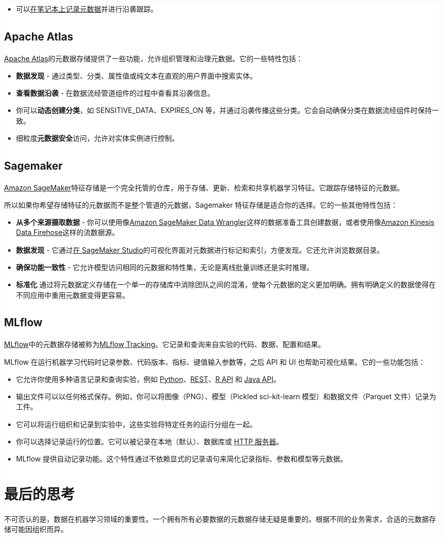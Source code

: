 +   可以[在笔记本上记录元数据](https://blog.kubeflow.org/jupyter/2020/10/01/lineage.html)并进行沿袭跟踪。

## Apache Atlas

[Apache Atlas](https://atlas.apache.org/)的元数据存储提供了一些功能，允许组织管理和治理元数据。它的一些特性包括：

+   **数据发现** - 通过类型、分类、属性值或纯文本在直观的用户界面中搜索实体。

+   **查看数据沿袭** - 在数据流经管道组件的过程中查看其沿袭信息。

+   你可以**动态创建分类**，如 SENSITIVE_DATA、EXPIRES_ON 等，并通过沿袭传播这些分类。它会自动确保分类在数据流经组件时保持一致。

+   细粒度**元数据安全**访问，允许对实体实例进行控制。

## Sagemaker

[Amazon SageMaker](https://aws.amazon.com/sagemaker/feature-store/)特征存储是一个完全托管的仓库，用于存储、更新、检索和共享机器学习特征。它跟踪存储特征的元数据。

所以如果你希望存储特征的元数据而不是整个管道的元数据，Sagemaker 特征存储是适合你的选择。它的一些其他特性包括：

+   **从多个来源摄取数据** - 你可以使用像[Amazon SageMaker Data Wrangler](https://aws.amazon.com/sagemaker/data-wrangler/)这样的数据准备工具创建数据，或者使用像[Amazon Kinesis Data Firehose](https://aws.amazon.com/kinesis/data-firehose/)这样的流数据源。

+   **数据发现** - 它通过[在 SageMaker Studio](https://aws.amazon.com/sagemaker/studio/)的可视化界面对元数据进行标记和索引，方便发现。它还允许浏览数据目录。

+   **确保功能一致性** - 它允许模型访问相同的元数据和特性集，无论是离线批量训练还是实时推理。

+   **标准化** 通过将元数据定义存储在一个单一的存储库中消除团队之间的混淆，使每个元数据的定义更加明确。拥有明确定义的数据使得在不同应用中重用元数据变得更容易。

## MLflow

[MLflow](https://www.mlflow.org)中的元数据存储被称为[MLflow Tracking](https://www.mlflow.org/docs/latest/tracking.html)。它记录和查询来自实验的代码、数据、配置和结果。

MLflow 在运行机器学习代码时记录参数、代码版本、指标、键值输入参数等，之后 API 和 UI 也帮助可视化结果。它的一些功能包括：

+   它允许你使用多种语言记录和查询实验，例如 [Python](https://www.mlflow.org/docs/latest/python_api/index.html#python-api)、[REST](https://www.mlflow.org/docs/latest/rest-api.html#rest-api)、[R API](https://www.mlflow.org/docs/latest/R-api.html#r-api) 和 [Java API](https://www.mlflow.org/docs/latest/java_api/index.html#java-api)。

+   输出文件可以以任何格式保存。例如，你可以将图像（PNG）、模型（Pickled sci-kit-learn 模型）和数据文件（Parquet 文件）记录为工件。

+   它可以将运行组织和记录到实验中，这些实验将特定任务的运行分组在一起。

+   你可以选择记录运行的位置。它可以被记录在本地（默认）、数据库或 [HTTP 服务器](https://www.mlflow.org/docs/latest/tracking.html#tracking-server)。

+   MLflow 提供自动记录功能。这个特性通过不依赖显式的记录语句来简化记录指标、参数和模型等元数据。

# 最后的思考

不可否认的是，数据在机器学习领域的重要性。一个拥有所有必要数据的元数据存储无疑是重要的。根据不同的业务需求，合适的元数据存储可能因组织而异。
